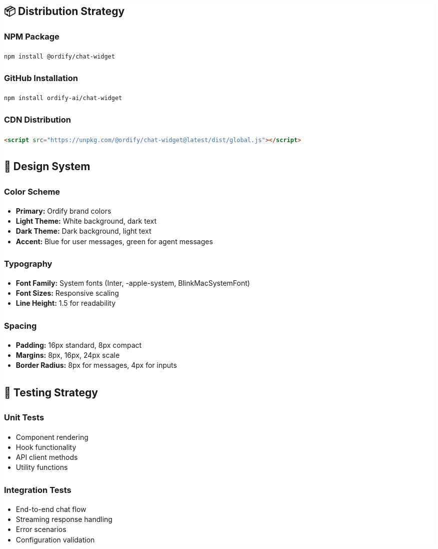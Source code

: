 ## 📦 Distribution Strategy

### NPM Package
```bash
npm install @ordify/chat-widget
```

### GitHub Installation
```bash
npm install ordify-ai/chat-widget
```

### CDN Distribution
```html
<script src="https://unpkg.com/@ordify/chat-widget@latest/dist/global.js"></script>
```

## 🎨 Design System

### Color Scheme
- **Primary:** Ordify brand colors
- **Light Theme:** White background, dark text
- **Dark Theme:** Dark background, light text
- **Accent:** Blue for user messages, green for agent messages

### Typography
- **Font Family:** System fonts (Inter, -apple-system, BlinkMacSystemFont)
- **Font Sizes:** Responsive scaling
- **Line Height:** 1.5 for readability

### Spacing
- **Padding:** 16px standard, 8px compact
- **Margins:** 8px, 16px, 24px scale
- **Border Radius:** 8px for messages, 4px for inputs

## 🧪 Testing Strategy

### Unit Tests
- Component rendering
- Hook functionality
- API client methods
- Utility functions

### Integration Tests
- End-to-end chat flow
- Streaming response handling
- Error scenarios
- Configuration validation
